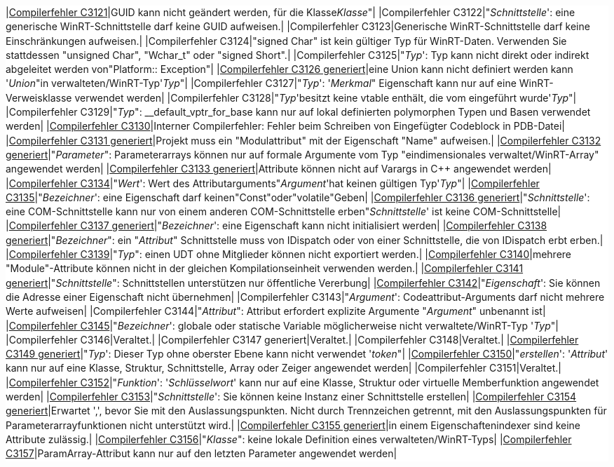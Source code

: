|[Compilerfehler C3121](compiler-error-c3121.md)|GUID kann nicht geändert werden, für die Klasse*Klasse*"|
|Compilerfehler C3122|"*Schnittstelle*': eine generische WinRT-Schnittstelle darf keine GUID aufweisen.|
|Compilerfehler C3123|Generische WinRT-Schnittstelle darf keine Einschränkungen aufweisen.|
|Compilerfehler C3124|"signed Char" ist kein gültiger Typ für WinRT-Daten. Verwenden Sie stattdessen "unsigned Char", "Wchar_t" oder "signed Short".|
|Compilerfehler C3125|"*Typ*': Typ kann nicht direkt oder indirekt abgeleitet werden von"Platform:: Exception"|
|[Compilerfehler C3126 generiert](compiler-error-c3126.md)|eine Union kann nicht definiert werden kann '*Union*"in verwalteten/WinRT-Typ'*Typ*"|
|Compilerfehler C3127|"*Typ*': '*Merkmal*" Eigenschaft kann nur auf eine WinRT-Verweisklasse verwendet werden|
|Compilerfehler C3128|"*Typ*'besitzt keine vtable enthält, die vom eingeführt wurde'*Typ*"|
|Compilerfehler C3129|"*Typ*": __default_vptr_for_base kann nur auf lokal definierten polymorphen Typen und Basen verwendet werden|
|[Compilerfehler C3130](compiler-error-c3130.md)|Interner Compilerfehler: Fehler beim Schreiben von Eingefügter Codeblock in PDB-Datei|
|[Compilerfehler C3131 generiert](compiler-error-c3131.md)|Projekt muss ein "Modulattribut" mit der Eigenschaft "Name" aufweisen.|
|[Compilerfehler C3132 generiert](compiler-error-c3132.md)|"*Parameter*": Parameterarrays können nur auf formale Argumente vom Typ "eindimensionales verwaltet/WinRT-Array" angewendet werden|
|[Compilerfehler C3133 generiert](compiler-error-c3133.md)|Attribute können nicht auf Varargs in C++ angewendet werden|
|[Compilerfehler C3134](compiler-error-c3134.md)|"*Wert*': Wert des Attributarguments"*Argument*'hat keinen gültigen Typ'*Typ*"|
|[Compilerfehler C3135](compiler-error-c3135.md)|"*Bezeichner*': eine Eigenschaft darf keinen"Const"oder"volatile"Geben|
|[Compilerfehler C3136 generiert](compiler-error-c3136.md)|"*Schnittstelle*': eine COM-Schnittstelle kann nur von einem anderen COM-Schnittstelle erben"*Schnittstelle*' ist keine COM-Schnittstelle|
|[Compilerfehler C3137 generiert](compiler-error-c3137.md)|"*Bezeichner*': eine Eigenschaft kann nicht initialisiert werden|
|[Compilerfehler C3138 generiert](compiler-error-c3138.md)|"*Bezeichner*": ein "*Attribut*" Schnittstelle muss von IDispatch oder von einer Schnittstelle, die von IDispatch erbt erben.|
|[Compilerfehler C3139](compiler-error-c3139.md)|"*Typ*": einen UDT ohne Mitglieder können nicht exportiert werden.|
|[Compilerfehler C3140](compiler-error-c3140.md)|mehrere "Module"-Attribute können nicht in der gleichen Kompilationseinheit verwenden werden.|
|[Compilerfehler C3141 generiert](compiler-error-c3141.md)|"*Schnittstelle*": Schnittstellen unterstützen nur öffentliche Vererbung|
|[Compilerfehler C3142](compiler-error-c3142.md)|"*Eigenschaft*': Sie können die Adresse einer Eigenschaft nicht übernehmen|
|Compilerfehler C3143|"*Argument*': Codeattribut-Arguments darf nicht mehrere Werte aufweisen|
|Compilerfehler C3144|"*Attribut*": Attribut erfordert explizite Argumente "*Argument*" unbenannt ist|
|[Compilerfehler C3145](compiler-error-c3145.md)|"*Bezeichner*': globale oder statische Variable möglicherweise nicht verwaltete/WinRT-Typ '*Typ*"|
|Compilerfehler C3146|Veraltet.|
|Compilerfehler C3147 generiert|Veraltet.|
|Compilerfehler C3148|Veraltet.|
|[Compilerfehler C3149 generiert](compiler-error-c3149.md)|"*Typ*': Dieser Typ ohne oberster Ebene kann nicht verwendet '*token*"|
|[Compilerfehler C3150](compiler-error-c3150.md)|"*erstellen*': '*Attribut*' kann nur auf eine Klasse, Struktur, Schnittstelle, Array oder Zeiger angewendet werden|
|Compilerfehler C3151|Veraltet.|
|[Compilerfehler C3152](compiler-error-c3152.md)|"*Funktion*': '*Schlüsselwort*' kann nur auf eine Klasse, Struktur oder virtuelle Memberfunktion angewendet werden|
|[Compilerfehler C3153](compiler-error-c3153.md)|"*Schnittstelle*': Sie können keine Instanz einer Schnittstelle erstellen|
|[Compilerfehler C3154 generiert](compiler-error-c3154.md)|Erwartet ',', bevor Sie mit den Auslassungspunkten. Nicht durch Trennzeichen getrennt, mit den Auslassungspunkten für Parameterarrayfunktionen nicht unterstützt wird.|
|[Compilerfehler C3155 generiert](compiler-error-c3155.md)|in einem Eigenschaftenindexer sind keine Attribute zulässig.|
|[Compilerfehler C3156](compiler-error-c3156.md)|"*Klasse*": keine lokale Definition eines verwalteten/WinRT-Typs|
|[Compilerfehler C3157](compiler-error-c3157.md)|ParamArray-Attribut kann nur auf den letzten Parameter angewendet werden|